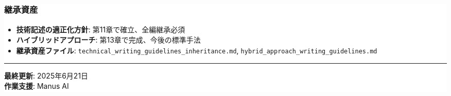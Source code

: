 ### 継承資産
- **技術記述の適正化方針**: 第11章で確立、全編継承必須
- **ハイブリッドアプローチ**: 第13章で完成、今後の標準手法
- **継承資産ファイル**: `technical_writing_guidelines_inheritance.md`, `hybrid_approach_writing_guidelines.md`

---

**最終更新**: 2025年6月21日  
**作業支援**: Manus AI

